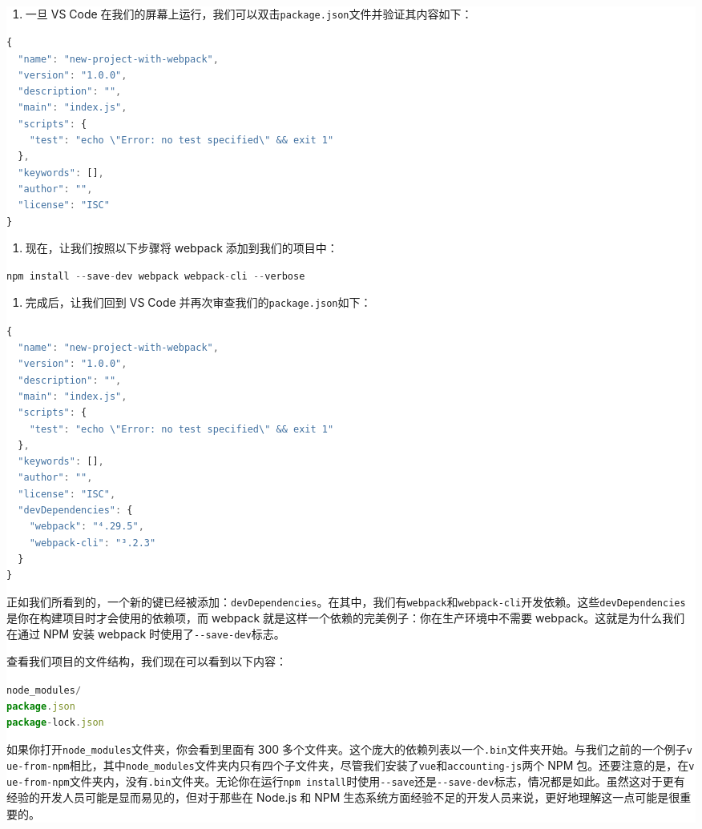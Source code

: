 1.  一旦 VS Code 在我们的屏幕上运行，我们可以双击`package.json`文件并验证其内容如下：

```js
{
  "name": "new-project-with-webpack",
  "version": "1.0.0",
  "description": "",
  "main": "index.js",
  "scripts": {
    "test": "echo \"Error: no test specified\" && exit 1"
  },
  "keywords": [],
  "author": "",
  "license": "ISC"
}

```

1.  现在，让我们按照以下步骤将 webpack 添加到我们的项目中：

```js
npm install --save-dev webpack webpack-cli --verbose
```

1.  完成后，让我们回到 VS Code 并再次审查我们的`package.json`如下：

```js
{
  "name": "new-project-with-webpack",
  "version": "1.0.0",
  "description": "",
  "main": "index.js",
  "scripts": {
    "test": "echo \"Error: no test specified\" && exit 1"
  },
  "keywords": [],
  "author": "",
  "license": "ISC",
  "devDependencies": {
    "webpack": "⁴.29.5",
    "webpack-cli": "³.2.3"
  }
}
```

正如我们所看到的，一个新的键已经被添加：`devDependencies`。在其中，我们有`webpack`和`webpack-cli`开发依赖。这些`devDependencies`是你在构建项目时才会使用的依赖项，而 webpack 就是这样一个依赖的完美例子：你在生产环境中不需要 webpack。这就是为什么我们在通过 NPM 安装 webpack 时使用了`--save-dev`标志。

查看我们项目的文件结构，我们现在可以看到以下内容：

```js
node_modules/
package.json
package-lock.json
```

如果你打开`node_modules`文件夹，你会看到里面有 300 多个文件夹。这个庞大的依赖列表以一个`.bin`文件夹开始。与我们之前的一个例子`vue-from-npm`相比，其中`node_modules`文件夹内只有四个子文件夹，尽管我们安装了`vue`和`accounting-js`两个 NPM 包。还要注意的是，在`vue-from-npm`文件夹内，没有`.bin`文件夹。无论你在运行`npm install`时使用`--save`还是`--save-dev`标志，情况都是如此。虽然这对于更有经验的开发人员可能是显而易见的，但对于那些在 Node.js 和 NPM 生态系统方面经验不足的开发人员来说，更好地理解这一点可能是很重要的。
